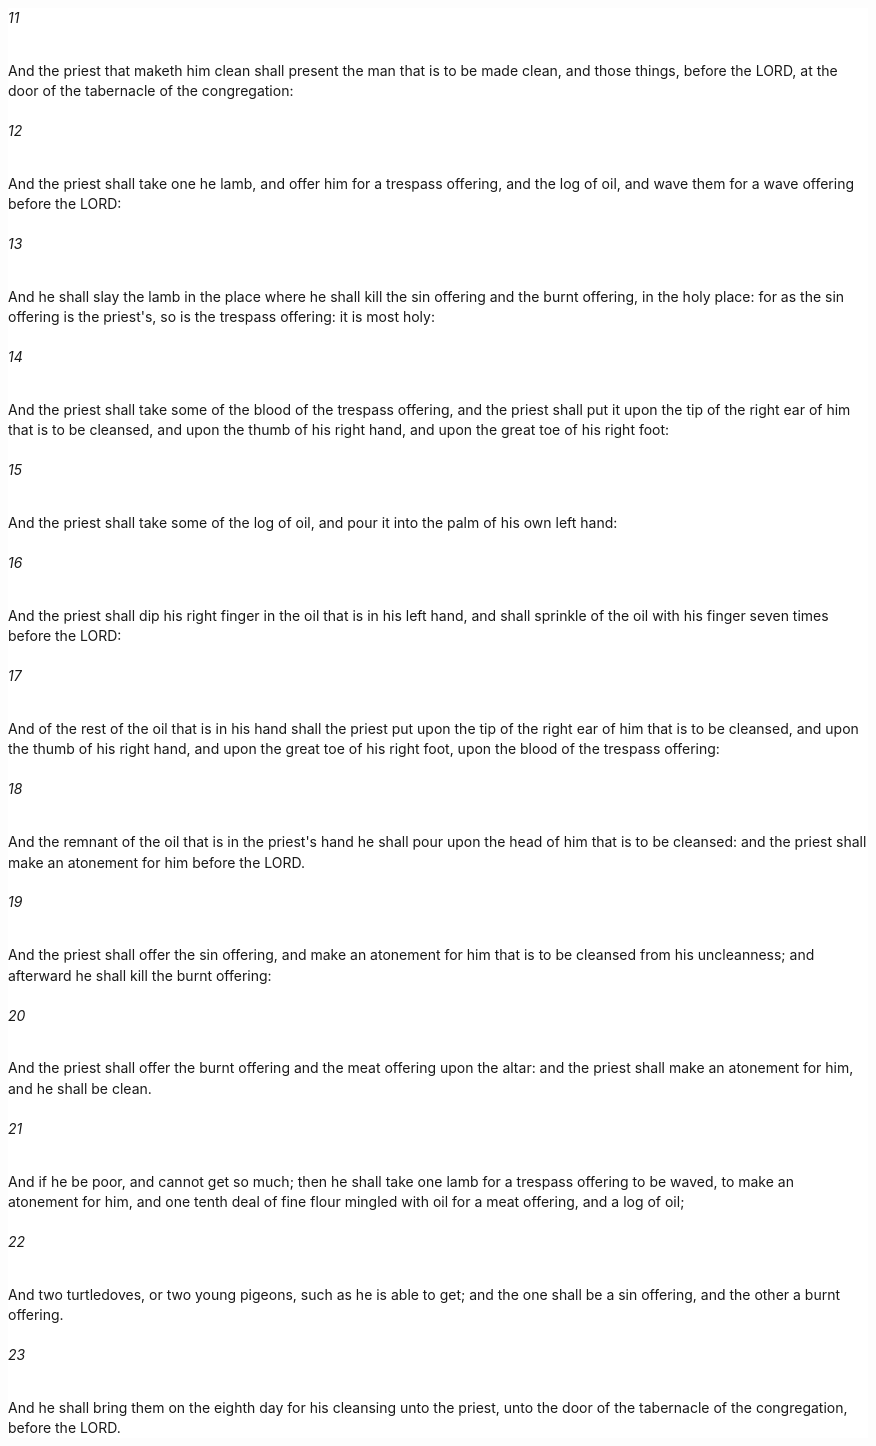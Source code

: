 ###### 11 
And the priest that maketh him clean shall present the man that is to be made clean, and those things, before the LORD, at the door of the tabernacle of the congregation: 

###### 12 
And the priest shall take one he lamb, and offer him for a trespass offering, and the log of oil, and wave them for a wave offering before the LORD: 

###### 13 
And he shall slay the lamb in the place where he shall kill the sin offering and the burnt offering, in the holy place: for as the sin offering is the priest's, so is the trespass offering: it is most holy: 

###### 14 
And the priest shall take some of the blood of the trespass offering, and the priest shall put it upon the tip of the right ear of him that is to be cleansed, and upon the thumb of his right hand, and upon the great toe of his right foot: 

###### 15 
And the priest shall take some of the log of oil, and pour it into the palm of his own left hand: 

###### 16 
And the priest shall dip his right finger in the oil that is in his left hand, and shall sprinkle of the oil with his finger seven times before the LORD: 

###### 17 
And of the rest of the oil that is in his hand shall the priest put upon the tip of the right ear of him that is to be cleansed, and upon the thumb of his right hand, and upon the great toe of his right foot, upon the blood of the trespass offering: 

###### 18 
And the remnant of the oil that is in the priest's hand he shall pour upon the head of him that is to be cleansed: and the priest shall make an atonement for him before the LORD. 

###### 19 
And the priest shall offer the sin offering, and make an atonement for him that is to be cleansed from his uncleanness; and afterward he shall kill the burnt offering: 

###### 20 
And the priest shall offer the burnt offering and the meat offering upon the altar: and the priest shall make an atonement for him, and he shall be clean. 

###### 21 
And if he be poor, and cannot get so much; then he shall take one lamb for a trespass offering to be waved, to make an atonement for him, and one tenth deal of fine flour mingled with oil for a meat offering, and a log of oil; 

###### 22 
And two turtledoves, or two young pigeons, such as he is able to get; and the one shall be a sin offering, and the other a burnt offering. 

###### 23 
And he shall bring them on the eighth day for his cleansing unto the priest, unto the door of the tabernacle of the congregation, before the LORD. 
